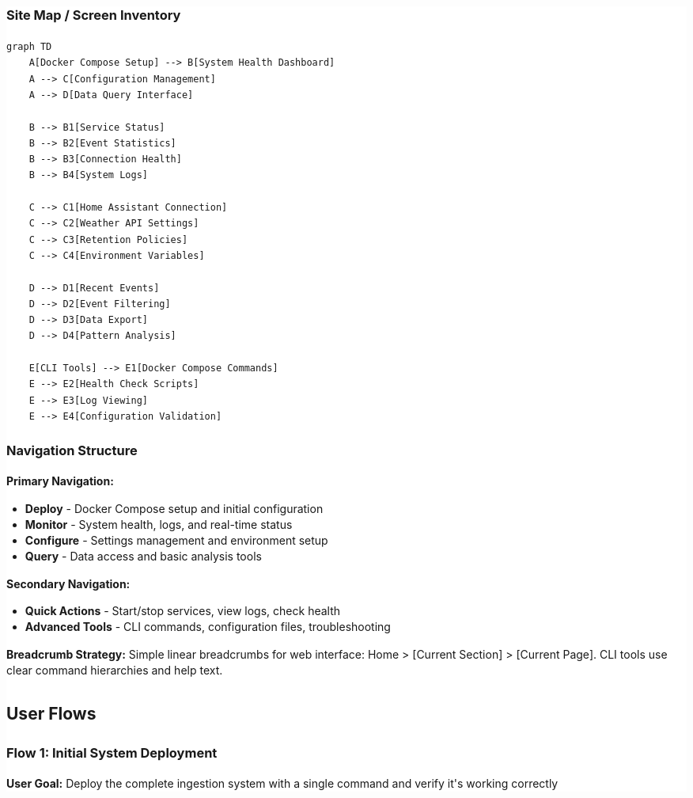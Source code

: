 ### Site Map / Screen Inventory

```mermaid
graph TD
    A[Docker Compose Setup] --> B[System Health Dashboard]
    A --> C[Configuration Management]
    A --> D[Data Query Interface]
    
    B --> B1[Service Status]
    B --> B2[Event Statistics]
    B --> B3[Connection Health]
    B --> B4[System Logs]
    
    C --> C1[Home Assistant Connection]
    C --> C2[Weather API Settings]
    C --> C3[Retention Policies]
    C --> C4[Environment Variables]
    
    D --> D1[Recent Events]
    D --> D2[Event Filtering]
    D --> D3[Data Export]
    D --> D4[Pattern Analysis]
    
    E[CLI Tools] --> E1[Docker Compose Commands]
    E --> E2[Health Check Scripts]
    E --> E3[Log Viewing]
    E --> E4[Configuration Validation]
```

### Navigation Structure

**Primary Navigation:** 
- **Deploy** - Docker Compose setup and initial configuration
- **Monitor** - System health, logs, and real-time status
- **Configure** - Settings management and environment setup
- **Query** - Data access and basic analysis tools

**Secondary Navigation:**
- **Quick Actions** - Start/stop services, view logs, check health
- **Advanced Tools** - CLI commands, configuration files, troubleshooting

**Breadcrumb Strategy:** 
Simple linear breadcrumbs for web interface: Home > [Current Section] > [Current Page]. CLI tools use clear command hierarchies and help text.

## User Flows

### Flow 1: Initial System Deployment

**User Goal:** Deploy the complete ingestion system with a single command and verify it's working correctly
